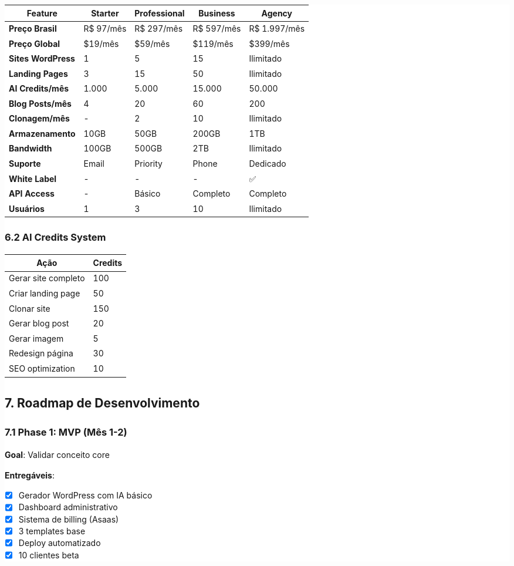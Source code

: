 | Feature | Starter | Professional | Business | Agency |
|---------|---------|--------------|----------|---------|
| **Preço Brasil** | R$ 97/mês | R$ 297/mês | R$ 597/mês | R$ 1.997/mês |
| **Preço Global** | $19/mês | $59/mês | $119/mês | $399/mês |
| **Sites WordPress** | 1 | 5 | 15 | Ilimitado |
| **Landing Pages** | 3 | 15 | 50 | Ilimitado |
| **AI Credits/mês** | 1.000 | 5.000 | 15.000 | 50.000 |
| **Blog Posts/mês** | 4 | 20 | 60 | 200 |
| **Clonagem/mês** | - | 2 | 10 | Ilimitado |
| **Armazenamento** | 10GB | 50GB | 200GB | 1TB |
| **Bandwidth** | 100GB | 500GB | 2TB | Ilimitado |
| **Suporte** | Email | Priority | Phone | Dedicado |
| **White Label** | - | - | - | ✅ |
| **API Access** | - | Básico | Completo | Completo |
| **Usuários** | 1 | 3 | 10 | Ilimitado |

### 6.2 AI Credits System

| Ação | Credits |
|------|---------|
| Gerar site completo | 100 |
| Criar landing page | 50 |
| Clonar site | 150 |
| Gerar blog post | 20 |
| Gerar imagem | 5 |
| Redesign página | 30 |
| SEO optimization | 10 |

## 7. Roadmap de Desenvolvimento

### 7.1 Phase 1: MVP (Mês 1-2)
**Goal**: Validar conceito core

**Entregáveis**:
- [x] Gerador WordPress com IA básico
- [x] Dashboard administrativo
- [x] Sistema de billing (Asaas)
- [x] 3 templates base
- [x] Deploy automatizado
- [x] 10 clientes beta
